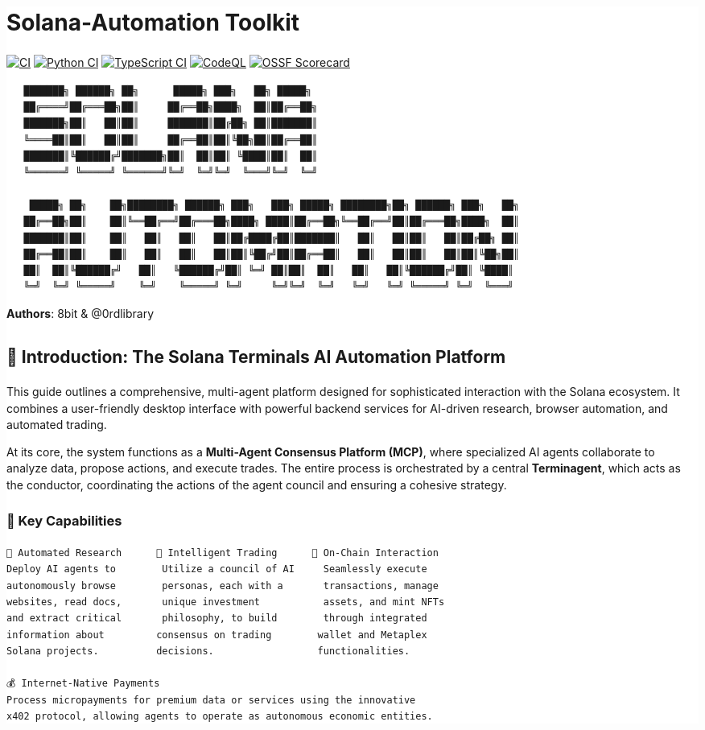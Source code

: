 # Solana-Automation Toolkit

[![CI](https://github.com/jparram/SolanaAutomation/workflows/CI/badge.svg)](https://github.com/jparram/SolanaAutomation/actions/workflows/ci.yml)
[![Python CI](https://github.com/jparram/SolanaAutomation/workflows/Python%20CI/badge.svg)](https://github.com/jparram/SolanaAutomation/actions/workflows/python-ci.yml)
[![TypeScript CI](https://github.com/jparram/SolanaAutomation/workflows/TypeScript%20CI/badge.svg)](https://github.com/jparram/SolanaAutomation/actions/workflows/typescript-ci.yml)
[![CodeQL](https://github.com/jparram/SolanaAutomation/workflows/CodeQL%20Security%20Analysis/badge.svg)](https://github.com/jparram/SolanaAutomation/actions/workflows/codeql-analysis.yml)
[![OSSF Scorecard](https://github.com/jparram/SolanaAutomation/workflows/OSSF%20Scorecard/badge.svg)](https://github.com/jparram/SolanaAutomation/actions/workflows/scorecard.yml)

```
   ███████╗ ██████╗ ██╗      █████╗ ███╗   ██╗ █████╗ 
   ██╔════╝██╔═══██╗██║     ██╔══██╗████╗  ██║██╔══██╗
   ███████╗██║   ██║██║     ███████║██╔██╗ ██║███████║
   ╚════██║██║   ██║██║     ██╔══██║██║╚██╗██║██╔══██║
   ███████║╚██████╔╝███████╗██║  ██║██║ ╚████║██║  ██║
   ╚══════╝ ╚═════╝ ╚══════╝╚═╝  ╚═╝╚═╝  ╚═══╝╚═╝  ╚═╝
                                                       
    █████╗ ██╗    ██╗████████╗ ██████╗ ███╗   ███╗ █████╗ ████████╗██╗ ██████╗ ███╗   ██╗
   ██╔══██╗██║    ██║╚══██╔══╝██╔═══██╗████╗ ████║██╔══██╗╚══██╔══╝██║██╔═══██╗████╗  ██║
   ███████║██║    ██║   ██║   ██║   ██║██╔████╔██║███████║   ██║   ██║██║   ██║██╔██╗ ██║
   ██╔══██║██║    ██║   ██║   ██║   ██║██║╚██╔╝██║██╔══██║   ██║   ██║██║   ██║██║╚██╗██║
   ██║  ██║╚██████╔╝   ██║   ╚██████╔╝██║ ╚═╝ ██║██║  ██║   ██║   ██║╚██████╔╝██║ ╚████║
   ╚═╝  ╚═╝ ╚═════╝    ╚═╝    ╚═════╝ ╚═╝     ╚═╝╚═╝  ╚═╝   ╚═╝   ╚═╝ ╚═════╝ ╚═╝  ╚═══╝
```

**Authors**: 8bit & @0rdlibrary

## 🚀 Introduction: The Solana Terminals AI Automation Platform

This guide outlines a comprehensive, multi-agent platform designed for sophisticated interaction with the Solana ecosystem. It combines a user-friendly desktop interface with powerful backend services for AI-driven research, browser automation, and automated trading.

At its core, the system functions as a **Multi-Agent Consensus Platform (MCP)**, where specialized AI agents collaborate to analyze data, propose actions, and execute trades. The entire process is orchestrated by a central **Terminagent**, which acts as the conductor, coordinating the actions of the agent council and ensuring a cohesive strategy.

### 🎯 Key Capabilities

```
🤖 Automated Research      🧠 Intelligent Trading      🔗 On-Chain Interaction
Deploy AI agents to        Utilize a council of AI     Seamlessly execute 
autonomously browse        personas, each with a       transactions, manage
websites, read docs,       unique investment           assets, and mint NFTs
and extract critical       philosophy, to build        through integrated
information about         consensus on trading        wallet and Metaplex
Solana projects.          decisions.                  functionalities.

💰 Internet-Native Payments
Process micropayments for premium data or services using the innovative 
x402 protocol, allowing agents to operate as autonomous economic entities.
```
